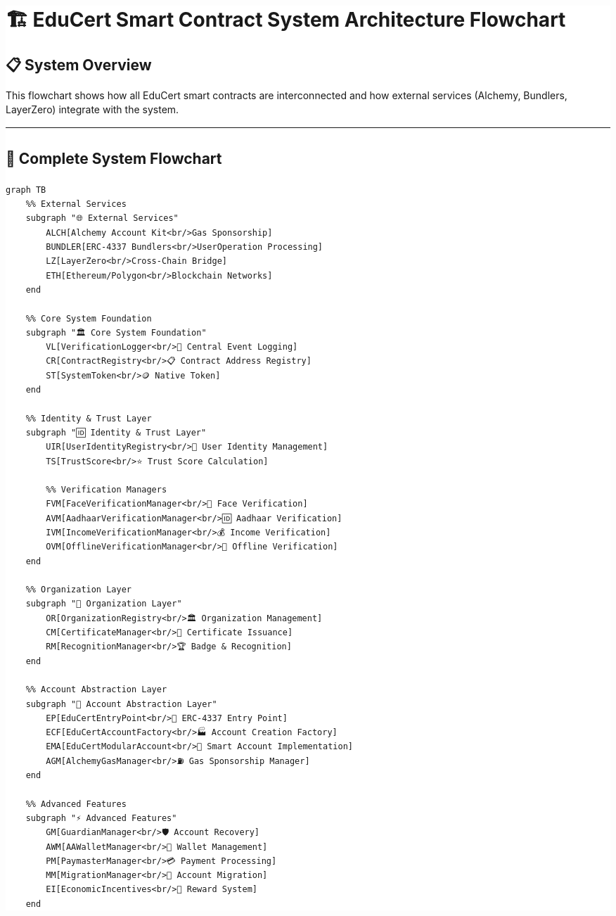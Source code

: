 # 🏗️ EduCert Smart Contract System Architecture Flowchart

## 📋 System Overview
This flowchart shows how all EduCert smart contracts are interconnected and how external services (Alchemy, Bundlers, LayerZero) integrate with the system.

---

## 🔄 Complete System Flowchart

```mermaid
graph TB
    %% External Services
    subgraph "🌐 External Services"
        ALCH[Alchemy Account Kit<br/>Gas Sponsorship]
        BUNDLER[ERC-4337 Bundlers<br/>UserOperation Processing]
        LZ[LayerZero<br/>Cross-Chain Bridge]
        ETH[Ethereum/Polygon<br/>Blockchain Networks]
    end

    %% Core System Foundation
    subgraph "🏛️ Core System Foundation"
        VL[VerificationLogger<br/>📝 Central Event Logging]
        CR[ContractRegistry<br/>📋 Contract Address Registry]
        ST[SystemToken<br/>🪙 Native Token]
    end

    %% Identity & Trust Layer
    subgraph "🆔 Identity & Trust Layer"
        UIR[UserIdentityRegistry<br/>👤 User Identity Management]
        TS[TrustScore<br/>⭐ Trust Score Calculation]
        
        %% Verification Managers
        FVM[FaceVerificationManager<br/>📸 Face Verification]
        AVM[AadhaarVerificationManager<br/>🆔 Aadhaar Verification]
        IVM[IncomeVerificationManager<br/>💰 Income Verification]
        OVM[OfflineVerificationManager<br/>📄 Offline Verification]
    end

    %% Organization Layer
    subgraph "🏢 Organization Layer"
        OR[OrganizationRegistry<br/>🏛️ Organization Management]
        CM[CertificateManager<br/>📜 Certificate Issuance]
        RM[RecognitionManager<br/>🏆 Badge & Recognition]
    end

    %% Account Abstraction Layer
    subgraph "🔐 Account Abstraction Layer"
        EP[EduCertEntryPoint<br/>🚪 ERC-4337 Entry Point]
        ECF[EduCertAccountFactory<br/>🏭 Account Creation Factory]
        EMA[EduCertModularAccount<br/>🔑 Smart Account Implementation]
        AGM[AlchemyGasManager<br/>⛽ Gas Sponsorship Manager]
    end

    %% Advanced Features
    subgraph "⚡ Advanced Features"
        GM[GuardianManager<br/>🛡️ Account Recovery]
        AWM[AAWalletManager<br/>💼 Wallet Management]
        PM[PaymasterManager<br/>💳 Payment Processing]
        MM[MigrationManager<br/>🔄 Account Migration]
        EI[EconomicIncentives<br/>💎 Reward System]
    end
```